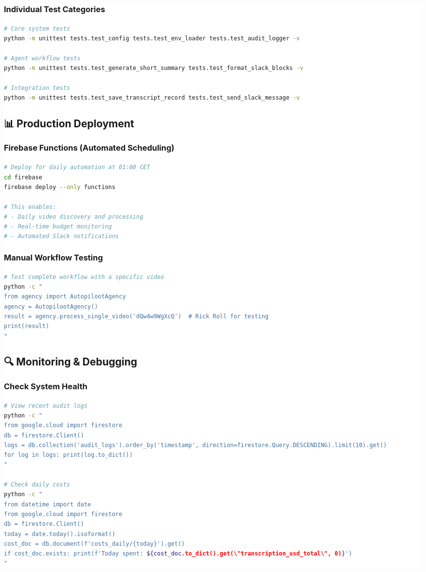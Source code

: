 ### Individual Test Categories

```bash
# Core system tests
python -m unittest tests.test_config tests.test_env_loader tests.test_audit_logger -v

# Agent workflow tests
python -m unittest tests.test_generate_short_summary tests.test_format_slack_blocks -v

# Integration tests
python -m unittest tests.test_save_transcript_record tests.test_send_slack_message -v
```

## 📊 Production Deployment

### Firebase Functions (Automated Scheduling)

```bash
# Deploy for daily automation at 01:00 CET
cd firebase
firebase deploy --only functions

# This enables:
# - Daily video discovery and processing
# - Real-time budget monitoring
# - Automated Slack notifications
```

### Manual Workflow Testing

```bash
# Test complete workflow with a specific video
python -c "
from agency import AutopilootAgency
agency = AutopilootAgency()
result = agency.process_single_video('dQw4w9WgXcQ')  # Rick Roll for testing
print(result)
"
```

## 🔍 Monitoring & Debugging

### Check System Health

```bash
# View recent audit logs
python -c "
from google.cloud import firestore
db = firestore.Client()
logs = db.collection('audit_logs').order_by('timestamp', direction=firestore.Query.DESCENDING).limit(10).get()
for log in logs: print(log.to_dict())
"

# Check daily costs
python -c "
from datetime import date
from google.cloud import firestore
db = firestore.Client()
today = date.today().isoformat()
cost_doc = db.document(f'costs_daily/{today}').get()
if cost_doc.exists: print(f'Today spent: ${cost_doc.to_dict().get(\"transcription_usd_total\", 0)}')
"
```
